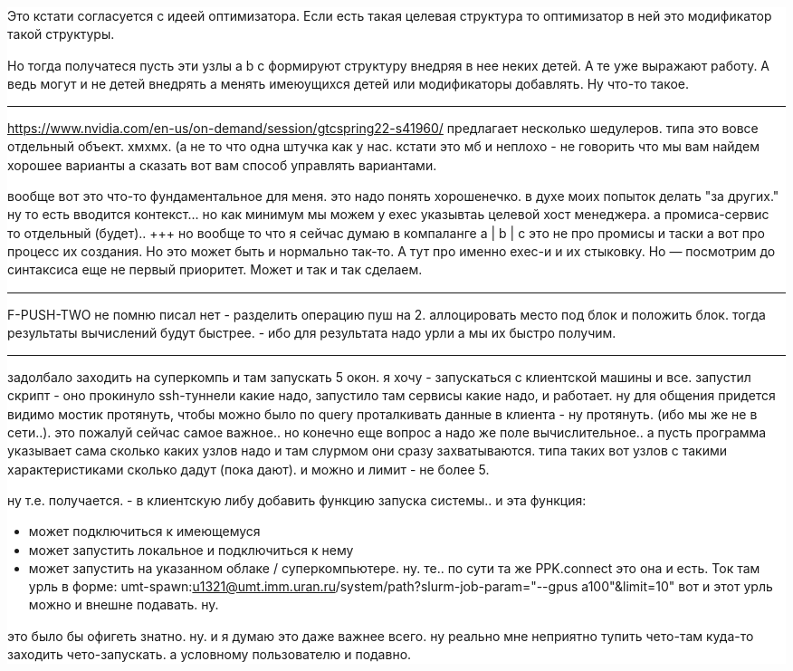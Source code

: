 Это кстати согласуется с идеей оптимизатора. Если есть такая целевая структура то оптимизатор в ней это модификатор такой структуры.

Но тогда получатеся пусть эти узлы a b c формируют структуру внедряя в нее неких детей. А те уже выражают работу. А ведь могут и не детей внедрять а менять имеюущихся детей или модификаторы добавлять. Ну что-то такое.

----
https://www.nvidia.com/en-us/on-demand/session/gtcspring22-s41960/ предлагает несколько шедулеров. типа это вовсе отдельный объект. хмхмх.
(а не то что одна штучка как у нас. кстати это мб и неплохо - не говорить что мы вам найдем хорошее варианты а сказать вот вам способ управлять вариантами.

вообще вот это что-то фундаментальное для меня. это надо понять хорошенечко.
в духе моих попыток делать "за других."
ну то есть вводится контекст...
но как минимум мы можем у exec указывтаь целевой хост менеджера. а промиса-сервис то отдельный (будет)..
+++
но вообще то что я сейчас думаю в компаланге a | b | c это не про промисы и таски а вот про процесс их создания. Но это может быть и нормально так-то.
А тут про именно exec-и и их стыковку.  Но — посмотрим до синтаксиса еще не первый приоритет. Может и так и так сделаем.

************************
F-PUSH-TWO
не помню писал нет - разделить операцию пуш на 2. аллоцировать место под блок и положить блок.
тогда результаты вычислений будут быстрее. - ибо для результата надо урли а мы их быстро получим.

***********************
задолбало заходить на суперкомпь и там запускать 5 окон. я хочу - запускаться с клиентской машины и все.
запустил скрипт - оно прокинуло ssh-туннели какие надо, запустило там сервисы какие надо, и работает.
ну для общения придется видимо мостик протянуть, чтобы можно было по query проталкивать данные в клиента - ну протянуть.
(ибо мы же не в сети..). это пожалуй сейчас самое важное..
но конечно еще вопрос а надо же поле вычислительное..  а пусть программа указывает сама сколько каких узлов надо и там слурмом они сразу захватываются.
типа таких вот узлов с такими характеристиками сколько дадут (пока дают). и можно и лимит - не более 5.

ну т.е. получается. - в клиентскую либу добавить функцию запуска системы.. и эта функция:
- может подключиться к имеющемуся
- может запустить локальное и подключиться к нему
- может запустить на указанном облаке / суперкомпьютере. ну.
те.. по сути та же PPK.connect это она и есть. Ток там урль в форме: umt-spawn:u1321@umt.imm.uran.ru/system/path?slurm-job-param="--gpus a100"&limit=10"
вот и этот урль можно и внешне подавать. ну.

это было бы офигеть знатно. ну. и я думаю это даже важнее всего. ну реально мне неприятно тупить чето-там куда-то заходить чето-запускать.
а условному пользователю и подавно.

